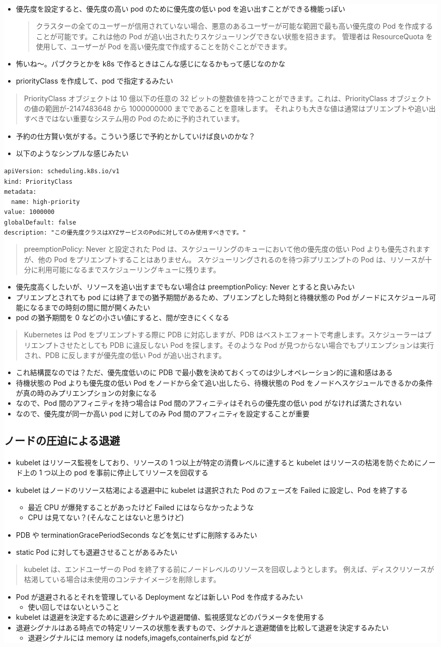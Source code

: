 - 優先度を設定すると、優先度の高い pod のために優先度の低い pod を追い出すことができる機能っぽい

  > クラスターの全てのユーザーが信用されていない場合、悪意のあるユーザーが可能な範囲で最も高い優先度の Pod を作成することが可能です。これは他の Pod が追い出されたりスケジューリングできない状態を招きます。 管理者は ResourceQuota を使用して、ユーザーが Pod を高い優先度で作成することを防ぐことができます。

- 怖いね〜。パブクラとかを k8s で作るときはこんな感じになるかもって感じなのかな
- priorityClass を作成して、pod で指定するみたい

> PriorityClass オブジェクトは 10 億以下の任意の 32 ビットの整数値を持つことができます。これは、PriorityClass オブジェクトの値の範囲が-2147483648 から 1000000000 までであることを意味します。 それよりも大きな値は通常はプリエンプトや追い出すべきではない重要なシステム用の Pod のために予約されています。

- 予約の仕方賢い気がする。こういう感じで予約とかしていけば良いのかな？

- 以下のようなシンプルな感じみたい

```
apiVersion: scheduling.k8s.io/v1
kind: PriorityClass
metadata:
  name: high-priority
value: 1000000
globalDefault: false
description: "この優先度クラスはXYZサービスのPodに対してのみ使用すべきです。"
```

> preemptionPolicy: Never と設定された Pod は、スケジューリングのキューにおいて他の優先度の低い Pod よりも優先されますが、他の Pod をプリエンプトすることはありません。 スケジューリングされるのを待つ非プリエンプトの Pod は、リソースが十分に利用可能になるまでスケジューリングキューに残ります。

- 優先度高くしたいが、リソースを追い出すまでもない場合は preemptionPolicy: Never とすると良いみたい
- プリエンプとされても pod には終了までの猶予期間があるため、プリエンプとした時刻と待機状態の Pod がノードにスケジュール可能になるまでの時刻の間に間が開くみたい
- pod の猶予期間を 0 などの小さい値にすると、間が空きにくくなる

> Kubernetes は Pod をプリエンプトする際に PDB に対応しますが、PDB はベストエフォートで考慮します。スケジューラーはプリエンプトさせたとしても PDB に違反しない Pod を探します。そのような Pod が見つからない場合でもプリエンプションは実行され、PDB に反しますが優先度の低い Pod が追い出されます。

- これ結構罠なのでは？ただ、優先度低いのに PDB で最小数を決めておくってのは少しオペレーション的に違和感はある
- 待機状態の Pod よりも優先度の低い Pod をノードから全て追い出したら、待機状態の Pod をノードへスケジュールできるかの条件が真の時のみプリエンプションの対象になる
- なので、Pod 間のアフィニティを持つ場合は Pod 間のアフィニティはそれらの優先度の低い pod がなければ満たされない
- なので、優先度が同一か高い pod に対してのみ Pod 間のアフィニティを設定することが重要

## ノードの圧迫による退避

- kubelet はリソース監視をしており、リソースの 1 つ以上が特定の消費レベルに達すると kubelet はリソースの枯渇を防ぐためにノード上の 1 つ以上の pod を事前に停止してリソースを回収する
- kubelet はノードのリソース枯渇による退避中に kubelet は選択された Pod のフェーズを Failed に設定し、Pod を終了する

  - 最近 CPU が爆発することがあったけど Failed にはならなかったような
  - CPU は見てない？(そんなことはないと思うけど)

- PDB や terminationGracePeriodSeconds などを気にせずに削除するみたい
- static Pod に対しても退避させることがあるみたい

> kubelet は、エンドユーザーの Pod を終了する前にノードレベルのリソースを回収しようとします。 例えば、ディスクリソースが枯渇している場合は未使用のコンテナイメージを削除します。

- Pod が退避されるとそれを管理している Deployment などは新しい Pod を作成するみたい
  - 使い回しではないということ
- kubelet は退避を決定するために退避シグナルや退避閾値、監視感覚などのパラメータを使用する
- 退避シグナルはある時点での特定リソースの状態を表すもので、シグナルと退避閾値を比較して退避を決定するみたい
  - 退避シグナルには memory は nodefs,imagefs,containerfs,pid などが
